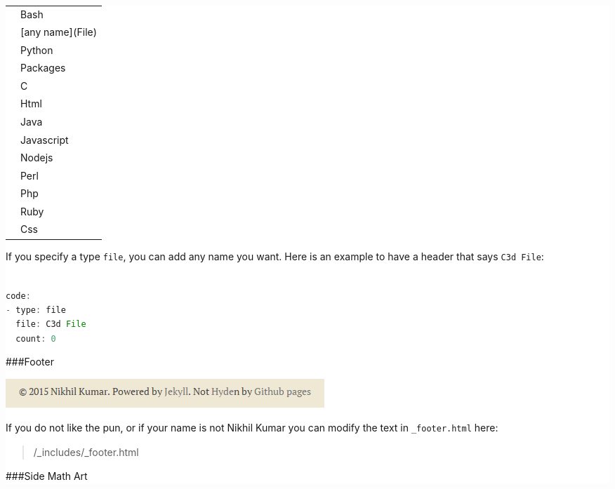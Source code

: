 <table style=" width: 40%;">
<tbody>
<tr><td> <i class="icon-shell"></i></td><td>  Bash</td></tr>
<tr><td> <i class="fa fa-file-code-o"></i></td><td>  [any name](File)</td></tr>
<tr><td> <i class="icon-python"></i></td><td>  Python</td></tr>
<tr><td> <i class="icon-aws"></i></td><td>  Packages</td></tr>
<tr><td> <i class="icon-c"></i></td><td>  C</td></tr>
<tr><td> <i class="icon-html"></i></td><td>  Html</td></tr>
<tr><td> <i class="icon-java"></i></td><td>  Java</td></tr>
<tr><td> <i class="icon-javascript"></i></td><td>  Javascript</td></tr>
<tr><td> <i class="icon-nodejs"></i></td><td>  Nodejs</td></tr>
<tr><td> <i class="icon-perl"></i></td><td>  Perl</td></tr>
<tr><td> <i class="icon-php"></i></td><td>  Php</td></tr>
<tr><td> <i class="icon-ruby"></i></td><td>  Ruby</td></tr>
<tr><td> <i class="icon-css"></i></td><td>  Css</td></tr>

</tbody>
</table>

If you specify a type `file`, you can add any name you want. Here is an example
to have a header that says `C3d File`:

```js

code:
- type: file
  file: C3d File
  count: 0

```

###Footer

<img src="images/website4.png">

If you do not like the pun, or if your name is not Nikhil Kumar you can modify
the text in `_footer.html` here:

<blockquote>
/_includes/_footer.html
</blockquote>

###Side Math Art
